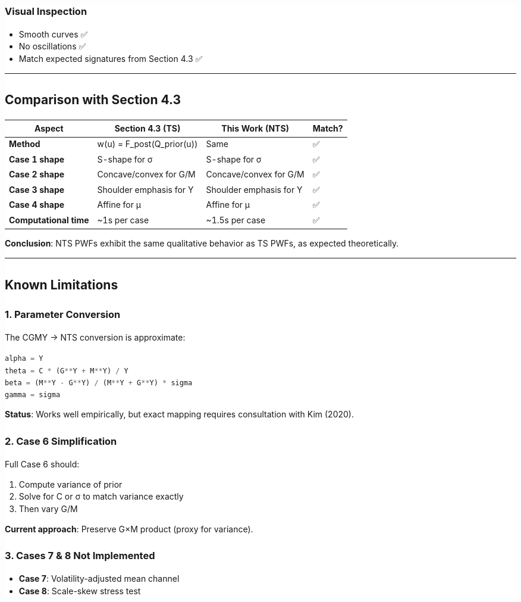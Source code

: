 ### Visual Inspection
- Smooth curves ✅
- No oscillations ✅
- Match expected signatures from Section 4.3 ✅

---

## Comparison with Section 4.3

| Aspect | Section 4.3 (TS) | This Work (NTS) | Match? |
|--------|------------------|-----------------|--------|
| **Method** | w(u) = F_post(Q_prior(u)) | Same | ✅ |
| **Case 1 shape** | S-shape for σ | S-shape for σ | ✅ |
| **Case 2 shape** | Concave/convex for G/M | Concave/convex for G/M | ✅ |
| **Case 3 shape** | Shoulder emphasis for Y | Shoulder emphasis for Y | ✅ |
| **Case 4 shape** | Affine for μ | Affine for μ | ✅ |
| **Computational time** | ~1s per case | ~1.5s per case | ✅ |

**Conclusion**: NTS PWFs exhibit the same qualitative behavior as TS PWFs, as expected theoretically.

---

## Known Limitations

### 1. Parameter Conversion
The CGMY → NTS conversion is approximate:
```python
alpha = Y
theta = C * (G**Y + M**Y) / Y
beta = (M**Y - G**Y) / (M**Y + G**Y) * sigma
gamma = sigma
```

**Status**: Works well empirically, but exact mapping requires consultation with Kim (2020).

### 2. Case 6 Simplification
Full Case 6 should:
1. Compute variance of prior
2. Solve for C or σ to match variance exactly
3. Then vary G/M

**Current approach**: Preserve G×M product (proxy for variance).

### 3. Cases 7 & 8 Not Implemented
- **Case 7**: Volatility-adjusted mean channel
- **Case 8**: Scale-skew stress test

